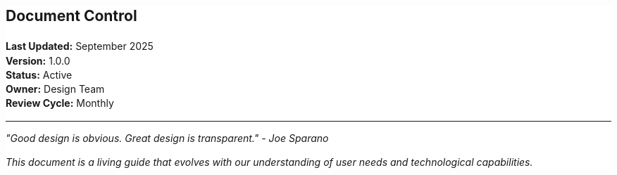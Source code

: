 
## Document Control

**Last Updated:** September 2025  
**Version:** 1.0.0  
**Status:** Active  
**Owner:** Design Team  
**Review Cycle:** Monthly

---

*"Good design is obvious. Great design is transparent." - Joe Sparano*

*This document is a living guide that evolves with our understanding of user needs and technological capabilities.*